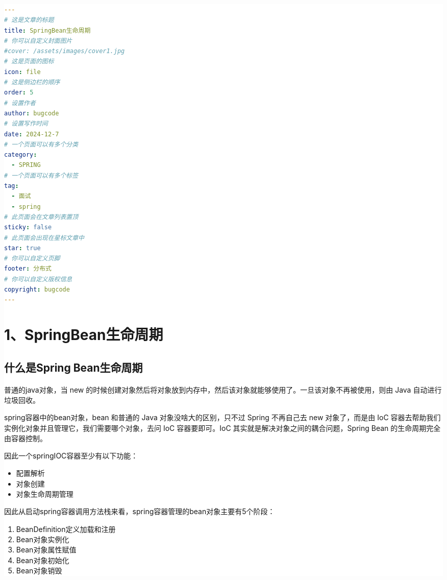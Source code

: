 ```yaml
---
# 这是文章的标题
title: SpringBean生命周期
# 你可以自定义封面图片
#cover: /assets/images/cover1.jpg
# 这是页面的图标
icon: file
# 这是侧边栏的顺序
order: 5
# 设置作者
author: bugcode
# 设置写作时间
date: 2024-12-7
# 一个页面可以有多个分类
category:
  - SPRING
# 一个页面可以有多个标签
tag:
  - 面试
  - spring
# 此页面会在文章列表置顶
sticky: false
# 此页面会出现在星标文章中
star: true
# 你可以自定义页脚
footer: 分布式
# 你可以自定义版权信息
copyright: bugcode
---
```


# 1、SpringBean生命周期

## 什么是Spring Bean生命周期

普通的java对象，当 new 的时候创建对象然后将对象放到内存中，然后该对象就能够使用了。一旦该对象不再被使用，则由 Java 自动进行垃圾回收。

spring容器中的bean对象，bean 和普通的 Java 对象没啥大的区别，只不过 Spring 不再自己去 new 对象了，而是由 IoC 容器去帮助我们实例化对象并且管理它，我们需要哪个对象，去问 IoC 容器要即可。IoC 其实就是解决对象之间的耦合问题，Spring Bean 的生命周期完全由容器控制。

因此一个springIOC容器至少有以下功能：

- 配置解析
- 对象创建
- 对象生命周期管理

因此从启动spring容器调用方法栈来看，spring容器管理的bean对象主要有5个阶段：

1. BeanDefinition定义加载和注册
2. Bean对象实例化
3. Bean对象属性赋值
4. Bean对象初始化
5. Bean对象销毁

